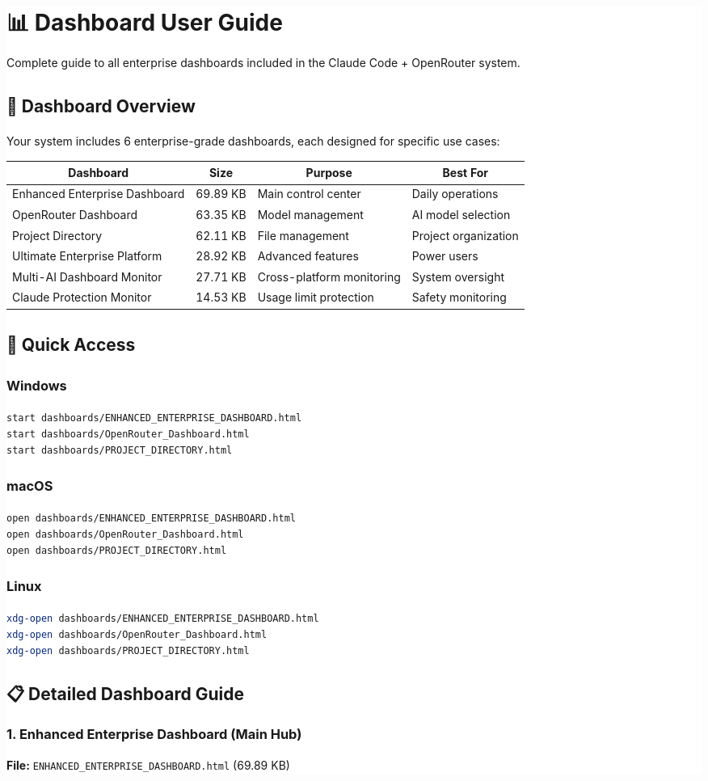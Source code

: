 # 📊 Dashboard User Guide

Complete guide to all enterprise dashboards included in the Claude Code + OpenRouter system.

## 🎯 Dashboard Overview

Your system includes 6 enterprise-grade dashboards, each designed for specific use cases:

| Dashboard | Size | Purpose | Best For |
|-----------|------|---------|----------|
| Enhanced Enterprise Dashboard | 69.89 KB | Main control center | Daily operations |
| OpenRouter Dashboard | 63.35 KB | Model management | AI model selection |
| Project Directory | 62.11 KB | File management | Project organization |
| Ultimate Enterprise Platform | 28.92 KB | Advanced features | Power users |
| Multi-AI Dashboard Monitor | 27.71 KB | Cross-platform monitoring | System oversight |
| Claude Protection Monitor | 14.53 KB | Usage limit protection | Safety monitoring |

## 🚀 Quick Access

### Windows
```bash
start dashboards/ENHANCED_ENTERPRISE_DASHBOARD.html
start dashboards/OpenRouter_Dashboard.html
start dashboards/PROJECT_DIRECTORY.html
```

### macOS
```bash
open dashboards/ENHANCED_ENTERPRISE_DASHBOARD.html
open dashboards/OpenRouter_Dashboard.html
open dashboards/PROJECT_DIRECTORY.html
```

### Linux
```bash
xdg-open dashboards/ENHANCED_ENTERPRISE_DASHBOARD.html
xdg-open dashboards/OpenRouter_Dashboard.html
xdg-open dashboards/PROJECT_DIRECTORY.html
```

## 📋 Detailed Dashboard Guide

### 1. Enhanced Enterprise Dashboard (Main Hub)
**File:** `ENHANCED_ENTERPRISE_DASHBOARD.html` (69.89 KB)
